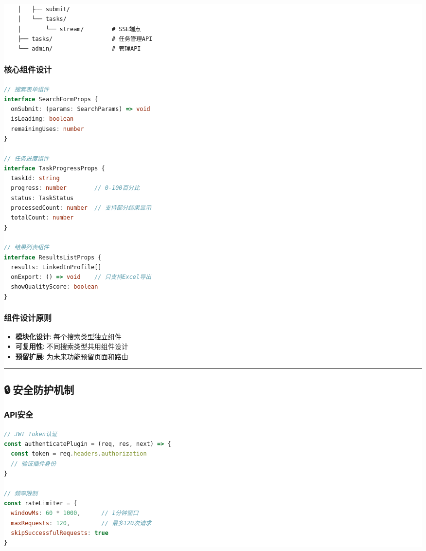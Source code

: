 ```
    │   ├── submit/
    │   └── tasks/
    │       └── stream/        # SSE端点
    ├── tasks/                 # 任务管理API
    └── admin/                 # 管理API
```

### **核心组件设计**
```typescript
// 搜索表单组件
interface SearchFormProps {
  onSubmit: (params: SearchParams) => void
  isLoading: boolean
  remainingUses: number
}

// 任务进度组件  
interface TaskProgressProps {
  taskId: string
  progress: number        // 0-100百分比
  status: TaskStatus
  processedCount: number  // 支持部分结果显示
  totalCount: number
}

// 结果列表组件
interface ResultsListProps {
  results: LinkedInProfile[]
  onExport: () => void    // 只支持Excel导出
  showQualityScore: boolean
}
```

### **组件设计原则**
- **模块化设计**: 每个搜索类型独立组件
- **可复用性**: 不同搜索类型共用组件设计
- **预留扩展**: 为未来功能预留页面和路由

---

## 🔒 **安全防护机制**

### **API安全**
```javascript
// JWT Token认证
const authenticatePlugin = (req, res, next) => {
  const token = req.headers.authorization
  // 验证插件身份
}

// 频率限制
const rateLimiter = {
  windowMs: 60 * 1000,      // 1分钟窗口
  maxRequests: 120,         // 最多120次请求
  skipSuccessfulRequests: true
}
```
